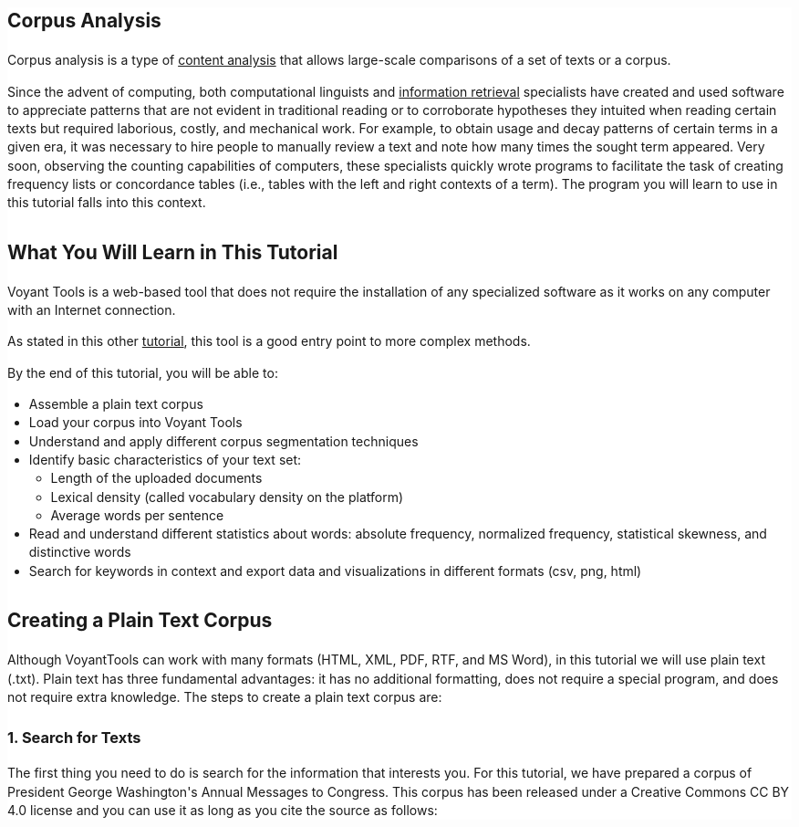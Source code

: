 ## Corpus Analysis

Corpus analysis is a type of [content analysis](https://vocabularyserver.com/tadirah/en/index.php?tema=26&/content-analysis) that allows large-scale comparisons of a set of texts or a corpus.

Since the advent of computing, both computational linguists and [information retrieval](https://vocabularyserver.com/tadirah/en/index.php?tema=107&/information-retrieval-analysis-content-analysis) specialists have created and used software to appreciate patterns that are not evident in traditional reading or to corroborate hypotheses they intuited when reading certain texts but required laborious, costly, and mechanical work. For example, to obtain usage and decay patterns of certain terms in a given era, it was necessary to hire people to manually review a text and note how many times the sought term appeared. Very soon, observing the counting capabilities of computers, these specialists quickly wrote programs to facilitate the task of creating frequency lists or concordance tables (i.e., tables with the left and right contexts of a term). The program you will learn to use in this tutorial falls into this context.

## What You Will Learn in This Tutorial

Voyant Tools is a web-based tool that does not require the installation of any specialized software as it works on any computer with an Internet connection.

As stated in this other [tutorial](https://programminghistorian.org/en/lessons/corpus-analysis-with-antconc), this tool is a good entry point to more complex methods.

By the end of this tutorial, you will be able to:

- Assemble a plain text corpus
- Load your corpus into Voyant Tools
- Understand and apply different corpus segmentation techniques
- Identify basic characteristics of your text set:
  - Length of the uploaded documents
  - Lexical density (called vocabulary density on the platform)
  - Average words per sentence
- Read and understand different statistics about words: absolute frequency, normalized frequency, statistical skewness, and distinctive words
- Search for keywords in context and export data and visualizations in different formats (csv, png, html)

## Creating a Plain Text Corpus

Although VoyantTools can work with many formats (HTML, XML, PDF, RTF, and MS Word), in this tutorial we will use plain text (.txt). Plain text has three fundamental advantages: it has no additional formatting, does not require a special program, and does not require extra knowledge. The steps to create a plain text corpus are:

### 1. Search for Texts

The first thing you need to do is search for the information that interests you. For this tutorial, we have prepared a corpus of President George Washington's Annual Messages to Congress. This corpus has been released under a Creative Commons CC BY 4.0 license and you can use it as long as you cite the source as follows:
